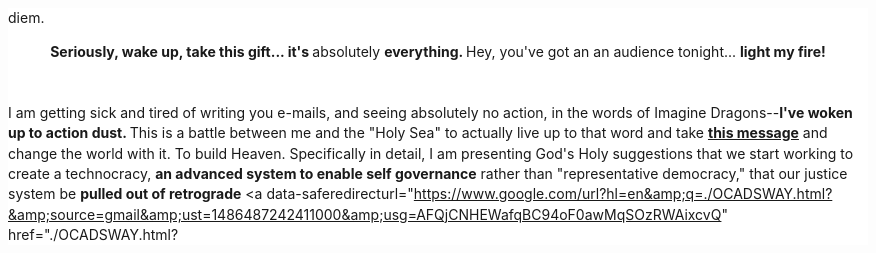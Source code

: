 diem.</font></b></div><div style="text-align:center"><b>Seriously, wake up, take this gift... it's </b>absolutely <b>everything.  </b>Hey, you've got an an audience tonight... <b>light my fire!</b></div><div style="text-align:center"><b><br /></b></div><div><br /></div><div>I am getting sick and tired of writing you e-mails, and seeing absolutely no action, in the words of Imagine Dragons--<b>I've woken up to action dust.  </b>This is a battle between me and the "Holy Sea" to actually live up to that word and take <b><a data-saferedirecturl="https://www.google.com/url?hl=en&amp;q=http://ofome.ga/&amp;source=gmail&amp;ust=1486487242411000&amp;usg=AFQjCNHPWzlwfx8e6jY69cHUdp_wz0G4GA" href=".//" target="_blank">this message</a></b> and change the world with it.  To build Heaven.  Specifically in detail, I am presenting God's Holy suggestions that we start working to create a technocracy, <b>an advanced system to enable self governance</b> rather than "representative democracy," that our justice system be <b>pulled out of retrograde</b> <a data-saferedirecturl="https://www.google.com/url?hl=en&amp;q=./OCADSWAY.html?&amp;source=gmail&amp;ust=1486487242411000&amp;usg=AFQjCNHEWafqBC94oF0awMqSOzRWAixcvQ" href="./OCADSWAY.html?